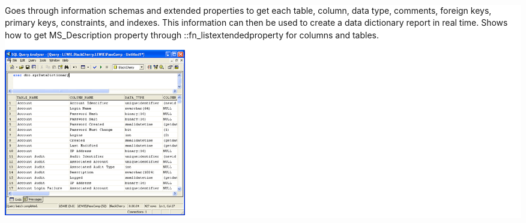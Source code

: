 Goes through information schemas and extended properties to get each table, column, data type, comments, foreign keys, primary keys, constraints, and indexes. This information can then be used to create a data dictionary report in real time. Shows how to get MS_Description property through ::fn_listextendedproperty for columns and tables.

![Screenshot of sprDataDictionary](sprDataDictionary/screenshot.gif)



